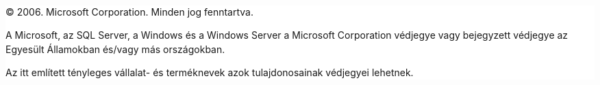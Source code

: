 © 2006. Microsoft Corporation. Minden jog fenntartva.

A Microsoft, az SQL Server, a Windows és a Windows Server a Microsoft Corporation védjegye vagy bejegyzett védjegye az Egyesült Államokban és/vagy más országokban.

Az itt említett tényleges vállalat- és terméknevek azok tulajdonosainak védjegyei lehetnek.
